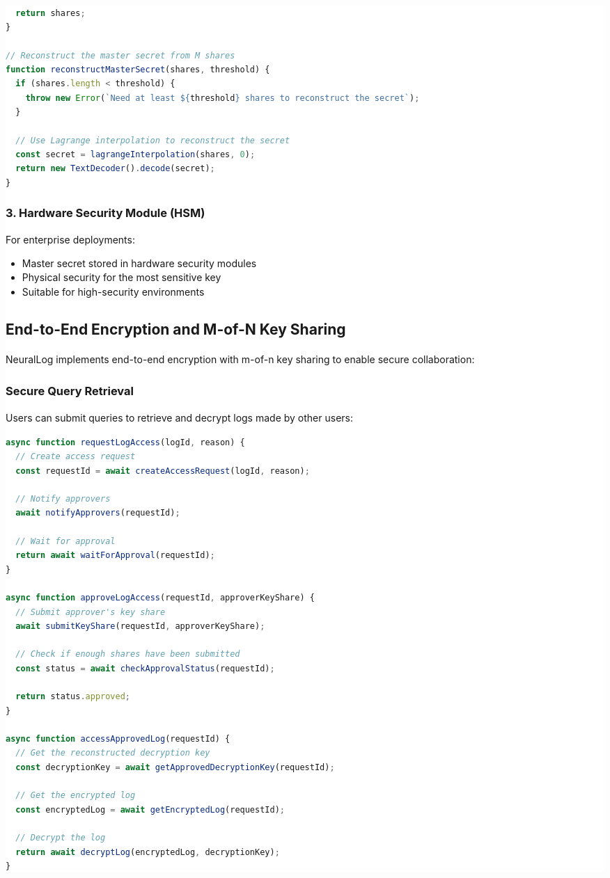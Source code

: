 ```javascript
  return shares;
}

// Reconstruct the master secret from M shares
function reconstructMasterSecret(shares, threshold) {
  if (shares.length < threshold) {
    throw new Error(`Need at least ${threshold} shares to reconstruct the secret`);
  }

  // Use Lagrange interpolation to reconstruct the secret
  const secret = lagrangeInterpolation(shares, 0);
  return new TextDecoder().decode(secret);
}
```

### 3. Hardware Security Module (HSM)

For enterprise deployments:
- Master secret stored in hardware security modules
- Physical security for the most sensitive key
- Suitable for high-security environments

## End-to-End Encryption and M-of-N Key Sharing

NeuralLog implements end-to-end encryption with m-of-n key sharing to enable secure collaboration:

### Secure Query Retrieval

Users can submit queries to retrieve and decrypt logs made by other users:

```javascript
async function requestLogAccess(logId, reason) {
  // Create access request
  const requestId = await createAccessRequest(logId, reason);

  // Notify approvers
  await notifyApprovers(requestId);

  // Wait for approval
  return await waitForApproval(requestId);
}

async function approveLogAccess(requestId, approverKeyShare) {
  // Submit approver's key share
  await submitKeyShare(requestId, approverKeyShare);

  // Check if enough shares have been submitted
  const status = await checkApprovalStatus(requestId);

  return status.approved;
}

async function accessApprovedLog(requestId) {
  // Get the reconstructed decryption key
  const decryptionKey = await getApprovedDecryptionKey(requestId);

  // Get the encrypted log
  const encryptedLog = await getEncryptedLog(requestId);

  // Decrypt the log
  return await decryptLog(encryptedLog, decryptionKey);
}
```
